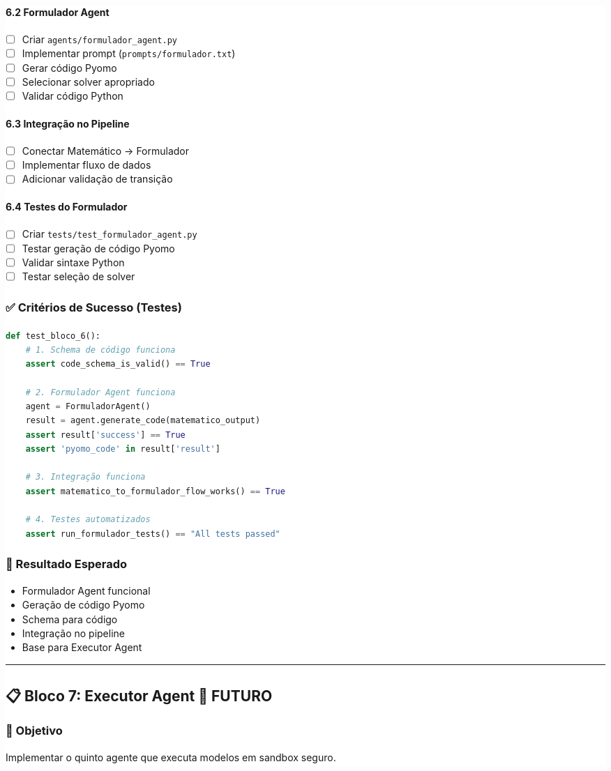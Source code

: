 #### 6.2 Formulador Agent
- [ ] Criar `agents/formulador_agent.py`
- [ ] Implementar prompt (`prompts/formulador.txt`)
- [ ] Gerar código Pyomo
- [ ] Selecionar solver apropriado
- [ ] Validar código Python

#### 6.3 Integração no Pipeline
- [ ] Conectar Matemático → Formulador
- [ ] Implementar fluxo de dados
- [ ] Adicionar validação de transição

#### 6.4 Testes do Formulador
- [ ] Criar `tests/test_formulador_agent.py`
- [ ] Testar geração de código Pyomo
- [ ] Validar sintaxe Python
- [ ] Testar seleção de solver

### ✅ Critérios de Sucesso (Testes)
```python
def test_bloco_6():
    # 1. Schema de código funciona
    assert code_schema_is_valid() == True
    
    # 2. Formulador Agent funciona
    agent = FormuladorAgent()
    result = agent.generate_code(matematico_output)
    assert result['success'] == True
    assert 'pyomo_code' in result['result']
    
    # 3. Integração funciona
    assert matematico_to_formulador_flow_works() == True
    
    # 4. Testes automatizados
    assert run_formulador_tests() == "All tests passed"
```

### 🚀 Resultado Esperado
- Formulador Agent funcional
- Geração de código Pyomo
- Schema para código
- Integração no pipeline
- Base para Executor Agent

---

## 📋 Bloco 7: Executor Agent 🔄 **FUTURO**

### 🎯 Objetivo
Implementar o quinto agente que executa modelos em sandbox seguro.
